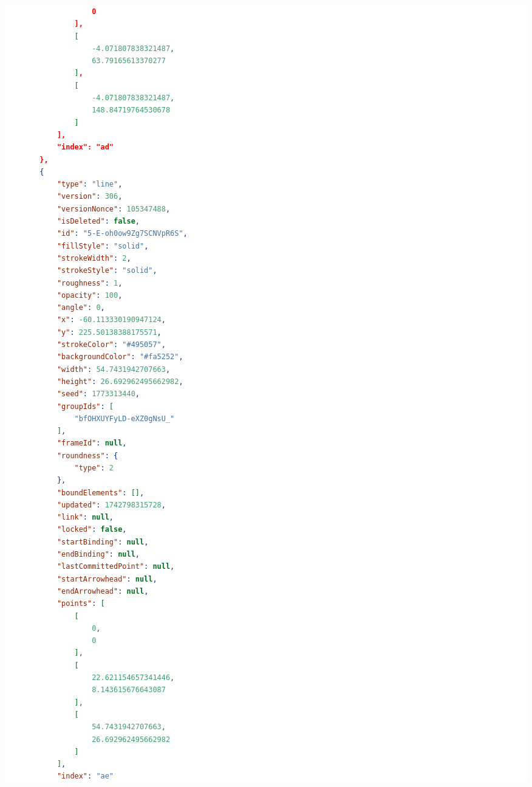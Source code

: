 ```json
					0
				],
				[
					-4.071807838321487,
					63.79165613370277
				],
				[
					-4.071807838321487,
					148.84719764530678
				]
			],
			"index": "ad"
		},
		{
			"type": "line",
			"version": 306,
			"versionNonce": 105347488,
			"isDeleted": false,
			"id": "5-E-oh0ow9Zg7SCNVpR6S",
			"fillStyle": "solid",
			"strokeWidth": 2,
			"strokeStyle": "solid",
			"roughness": 1,
			"opacity": 100,
			"angle": 0,
			"x": -60.113330190947124,
			"y": 225.50138388175571,
			"strokeColor": "#495057",
			"backgroundColor": "#fa5252",
			"width": 54.7431942707663,
			"height": 26.692962495662982,
			"seed": 1773313440,
			"groupIds": [
				"bfOHXUYFyLD-eXZ0gNsU_"
			],
			"frameId": null,
			"roundness": {
				"type": 2
			},
			"boundElements": [],
			"updated": 1742798315728,
			"link": null,
			"locked": false,
			"startBinding": null,
			"endBinding": null,
			"lastCommittedPoint": null,
			"startArrowhead": null,
			"endArrowhead": null,
			"points": [
				[
					0,
					0
				],
				[
					22.621154657341446,
					8.143615676643087
				],
				[
					54.7431942707663,
					26.692962495662982
				]
			],
			"index": "ae"
```